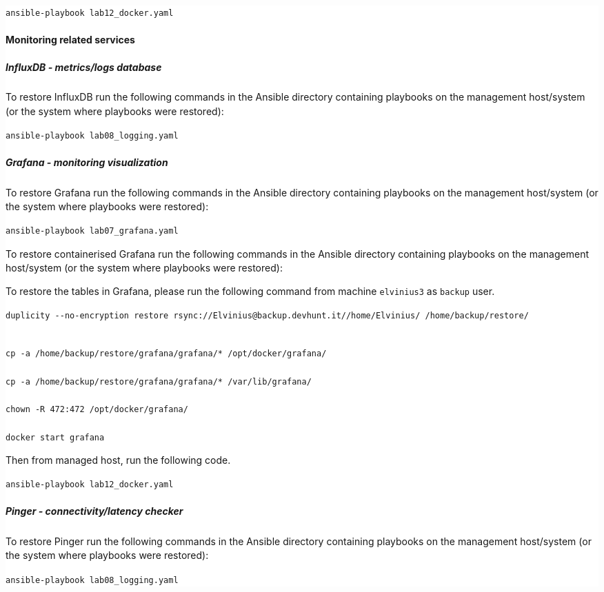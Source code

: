 ```
ansible-playbook lab12_docker.yaml
```

#### Monitoring related services

##### InfluxDB - metrics/logs database
To restore InfluxDB run the following commands in the Ansible directory containing playbooks on the management host/system (or the system where playbooks were restored):

```
ansible-playbook lab08_logging.yaml
```

##### Grafana - monitoring visualization

To restore Grafana run the following commands in the Ansible directory containing playbooks on the management host/system (or the system where playbooks were restored):

```
ansible-playbook lab07_grafana.yaml
```

To restore containerised Grafana run the following commands in the Ansible directory containing playbooks on the management host/system (or the system where playbooks were restored):

To restore the tables in Grafana, please run the following command from machine `elvinius3` as `backup` user.

```
duplicity --no-encryption restore rsync://Elvinius@backup.devhunt.it//home/Elvinius/ /home/backup/restore/
```

```

cp -a /home/backup/restore/grafana/grafana/* /opt/docker/grafana/

cp -a /home/backup/restore/grafana/grafana/* /var/lib/grafana/

chown -R 472:472 /opt/docker/grafana/

docker start grafana
```

Then from managed host, run the following code.

```
ansible-playbook lab12_docker.yaml
```

##### Pinger - connectivity/latency checker

To restore Pinger run the following commands in the Ansible directory containing playbooks on the management host/system (or the system where playbooks were restored):
```
ansible-playbook lab08_logging.yaml
```
